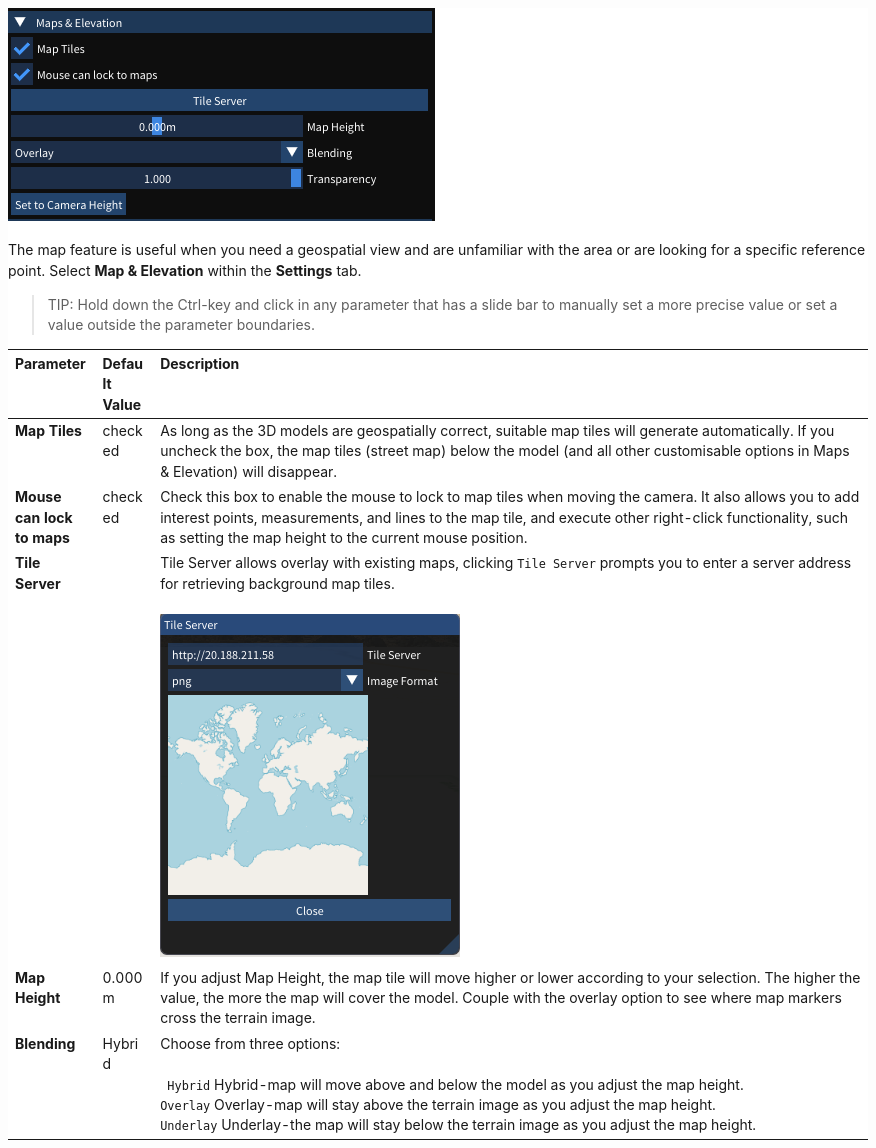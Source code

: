 ![Maps & Elevation Settings](./images/mapsandelevation.png "Maps and Elevation settings")

The map feature is useful when you need a geospatial view and are unfamiliar with the area or are looking for a specific reference point.
Select **Map &amp; Elevation** within the **Settings** tab.


 > TIP: Hold down the Ctrl-key and click in any parameter that has a slide bar to manually set a more precise value or set a value outside the parameter boundaries.
 

| Parameter  | Default Value | Description |
| :--- | :--- | :--- |
| **Map Tiles**  | checked | As long as the 3D models are geospatially correct, suitable map tiles will generate automatically. If you uncheck the box, the map tiles (street map) below the model (and all other customisable options in Maps &amp; Elevation) will disappear.   |
|**Mouse can lock to maps** | checked | Check this box to enable the mouse to lock to map tiles when moving the camera. It also allows you to add interest points, measurements, and lines to the map tile, and execute other right-click functionality, such as setting the map height to the current mouse position.|
| **Tile Server** | | Tile Server allows overlay with existing maps, clicking `Tile Server` prompts you to enter a server address for retrieving background map tiles. <br /><br />![Tile Server](./images/tileserver.png "Tile Server selection")|
| **Map Height**  | 0.000m                | If you adjust Map Height, the map tile will move higher or lower according to your selection. The higher the value, the  more the map will cover the model. Couple with the overlay option to see where map markers cross the terrain image. |
| **Blending**   | Hybrid  | Choose from three options: <br /><br />` Hybrid`  Hybrid-map will move above and below the model as you adjust the map height.  <br /> `Overlay` Overlay-map will stay above the terrain image as you adjust the map height. <br /> `Underlay`  Underlay-the map will stay below the terrain image as you adjust the map height. |